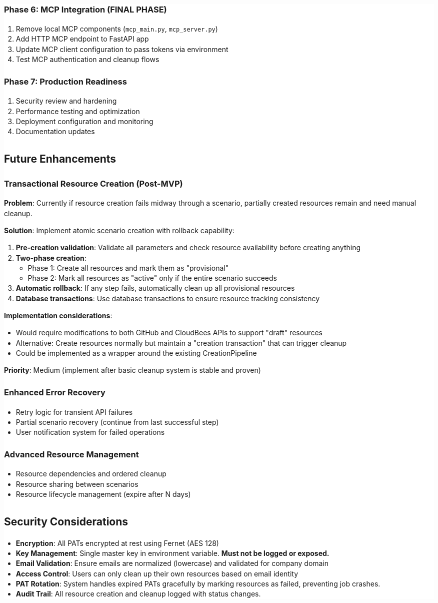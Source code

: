 ### Phase 6: MCP Integration (FINAL PHASE)
1. Remove local MCP components (`mcp_main.py`, `mcp_server.py`)
2. Add HTTP MCP endpoint to FastAPI app
3. Update MCP client configuration to pass tokens via environment
4. Test MCP authentication and cleanup flows

### Phase 7: Production Readiness
1. Security review and hardening
2. Performance testing and optimization
3. Deployment configuration and monitoring
4. Documentation updates

## Future Enhancements

### Transactional Resource Creation (Post-MVP)
**Problem**: Currently if resource creation fails midway through a scenario, partially created resources remain and need manual cleanup.

**Solution**: Implement atomic scenario creation with rollback capability:
1. **Pre-creation validation**: Validate all parameters and check resource availability before creating anything
2. **Two-phase creation**:
   - Phase 1: Create all resources and mark them as "provisional"
   - Phase 2: Mark all resources as "active" only if the entire scenario succeeds
3. **Automatic rollback**: If any step fails, automatically clean up all provisional resources
4. **Database transactions**: Use database transactions to ensure resource tracking consistency

**Implementation considerations**:
- Would require modifications to both GitHub and CloudBees APIs to support "draft" resources
- Alternative: Create resources normally but maintain a "creation transaction" that can trigger cleanup
- Could be implemented as a wrapper around the existing CreationPipeline

**Priority**: Medium (implement after basic cleanup system is stable and proven)

### Enhanced Error Recovery
- Retry logic for transient API failures
- Partial scenario recovery (continue from last successful step)
- User notification system for failed operations

### Advanced Resource Management
- Resource dependencies and ordered cleanup
- Resource sharing between scenarios
- Resource lifecycle management (expire after N days)

## Security Considerations

- **Encryption**: All PATs encrypted at rest using Fernet (AES 128)
- **Key Management**: Single master key in environment variable. **Must not be logged or exposed.**
- **Email Validation**: Ensure emails are normalized (lowercase) and validated for company domain
- **Access Control**: Users can only clean up their own resources based on email identity
- **PAT Rotation**: System handles expired PATs gracefully by marking resources as failed, preventing job crashes.
- **Audit Trail**: All resource creation and cleanup logged with status changes.
